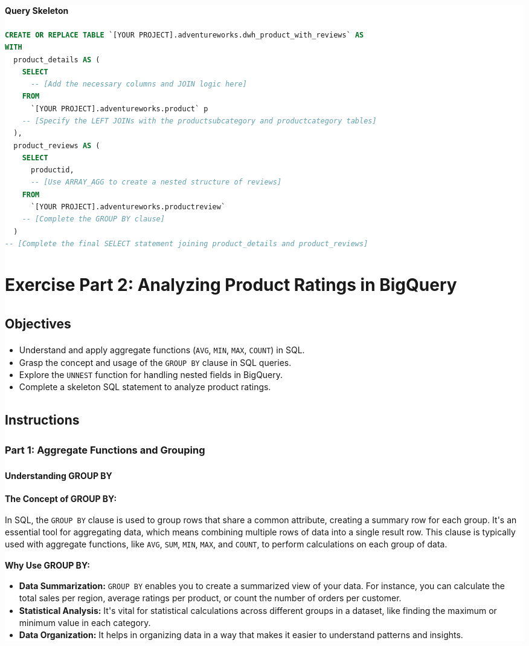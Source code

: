 #### Query Skeleton

```sql
CREATE OR REPLACE TABLE `[YOUR PROJECT].adventureworks.dwh_product_with_reviews` AS
WITH
  product_details AS (
    SELECT
      -- [Add the necessary columns and JOIN logic here]
    FROM
      `[YOUR PROJECT].adventureworks.product` p
    -- [Specify the LEFT JOINs with the productsubcategory and productcategory tables]
  ),
  product_reviews AS (
    SELECT
      productid,
      -- [Use ARRAY_AGG to create a nested structure of reviews]
    FROM
      `[YOUR PROJECT].adventureworks.productreview`
    -- [Complete the GROUP BY clause]
  )
-- [Complete the final SELECT statement joining product_details and product_reviews]
```

# Exercise Part 2: Analyzing Product Ratings in BigQuery

## Objectives

- Understand and apply aggregate functions (`AVG`, `MIN`, `MAX`, `COUNT`) in SQL.
- Grasp the concept and usage of the `GROUP BY` clause in SQL queries.
- Explore the `UNNEST` function for handling nested fields in BigQuery.
- Complete a skeleton SQL statement to analyze product ratings.

## Instructions

### Part 1: Aggregate Functions and Grouping

#### Understanding GROUP BY

**The Concept of GROUP BY:**

In SQL, the `GROUP BY` clause is used to group rows that share a common attribute, creating a summary row for each group. It's an essential tool for aggregating data, which means combining multiple rows of data into a single result row. This clause is typically used with aggregate functions, like `AVG`, `SUM`, `MIN`, `MAX`, and `COUNT`, to perform calculations on each group of data.

**Why Use GROUP BY:**

- **Data Summarization:** `GROUP BY` enables you to create a summarized view of your data. For instance, you can calculate the total sales per region, average ratings per product, or count the number of orders per customer.
- **Statistical Analysis:** It's vital for statistical calculations across different groups in a dataset, like finding the maximum or minimum value in each category.
- **Data Organization:** It helps in organizing data in a way that makes it easier to understand patterns and insights.
